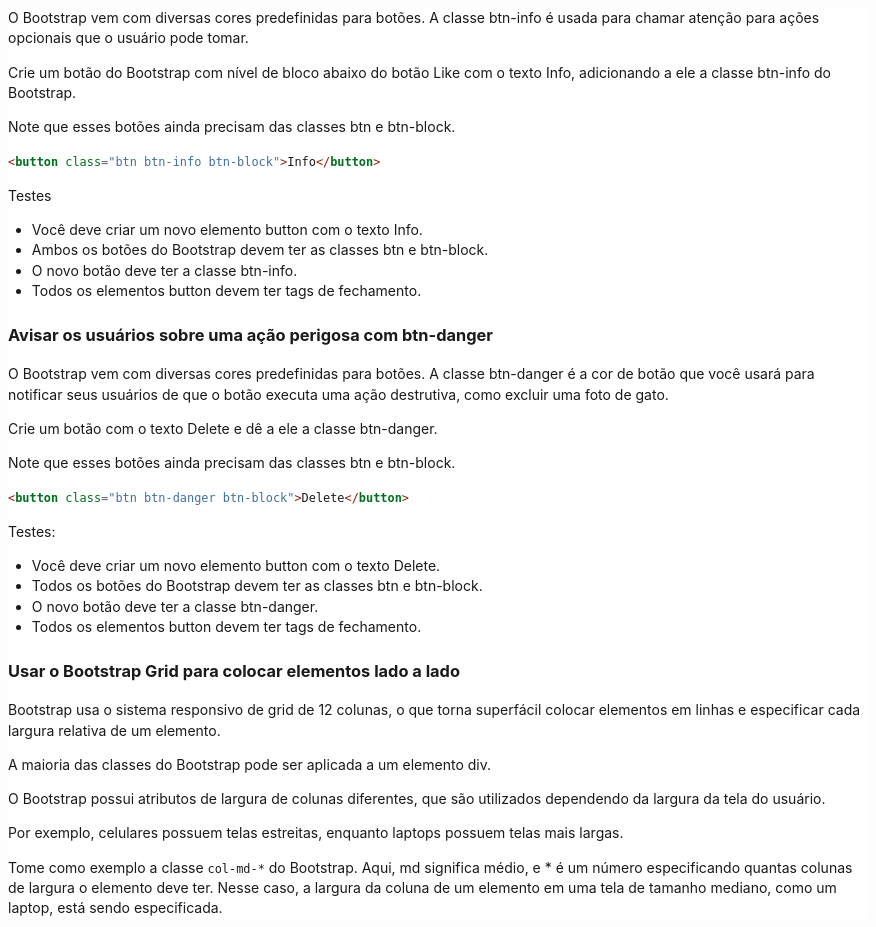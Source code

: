 O Bootstrap vem com diversas cores predefinidas para botões. 
A classe btn-info é usada para chamar atenção para ações opcionais que o usuário pode tomar.

Crie um botão do Bootstrap com nível de bloco abaixo do botão Like com o texto Info, adicionando a ele a 
classe btn-info do Bootstrap.

Note que esses botões ainda precisam das classes btn e btn-block.

```html
<button class="btn btn-info btn-block">Info</button>
```

Testes
- Você deve criar um novo elemento button com o texto Info.
- Ambos os botões do Bootstrap devem ter as classes btn e btn-block.
- O novo botão deve ter a classe btn-info.
- Todos os elementos button devem ter tags de fechamento.


### Avisar os usuários sobre uma ação perigosa com btn-danger

O Bootstrap vem com diversas cores predefinidas para botões. 
A classe btn-danger é a cor de botão que você usará para notificar seus usuários de que o botão executa uma 
ação destrutiva, como excluir uma foto de gato.

Crie um botão com o texto Delete e dê a ele a classe btn-danger.

Note que esses botões ainda precisam das classes btn e btn-block.

```html
<button class="btn btn-danger btn-block">Delete</button>
```

Testes:
- Você deve criar um novo elemento button com o texto Delete.
- Todos os botões do Bootstrap devem ter as classes btn e btn-block.
- O novo botão deve ter a classe btn-danger.
- Todos os elementos button devem ter tags de fechamento.


### Usar o Bootstrap Grid para colocar elementos lado a lado

Bootstrap usa o sistema responsivo de grid de 12 colunas, o que torna superfácil colocar elementos em linhas 
e especificar cada largura relativa de um elemento. 

A maioria das classes do Bootstrap pode ser aplicada a um elemento div.

O Bootstrap possui atributos de largura de colunas diferentes, que são utilizados dependendo da largura 
da tela do usuário. 

Por exemplo, celulares possuem telas estreitas, enquanto laptops possuem telas mais largas.

Tome como exemplo a classe `col-md-*` do Bootstrap. 
Aqui, md significa médio, e * é um número especificando quantas colunas de largura o elemento deve ter. 
Nesse caso, a largura da coluna de um elemento em uma tela de tamanho mediano, como um laptop, está sendo especificada.
